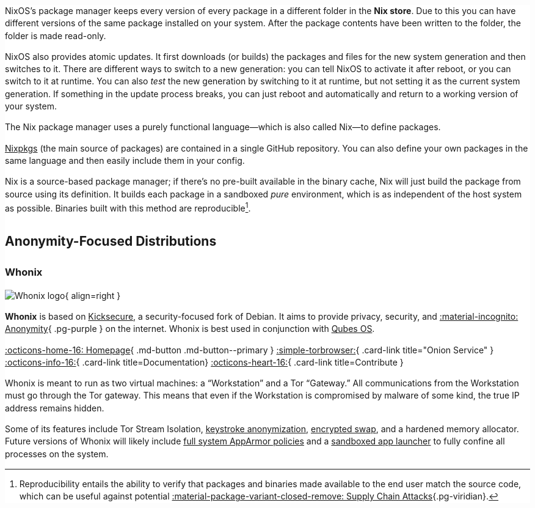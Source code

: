 </div>

NixOS’s package manager keeps every version of every package in a different folder in the **Nix store**. Due to this you can have different versions of the same package installed on your system. After the package contents have been written to the folder, the folder is made read-only.

NixOS also provides atomic updates. It first downloads (or builds) the packages and files for the new system generation and then switches to it. There are different ways to switch to a new generation: you can tell NixOS to activate it after reboot, or you can switch to it at runtime. You can also *test* the new generation by switching to it at runtime, but not setting it as the current system generation. If something in the update process breaks, you can just reboot and automatically and return to a working version of your system.

The Nix package manager uses a purely functional language—which is also called Nix—to define packages.

[Nixpkgs](https://github.com/nixos/nixpkgs) (the main source of packages) are contained in a single GitHub repository. You can also define your own packages in the same language and then easily include them in your config.

Nix is a source-based package manager; if there’s no pre-built available in the binary cache, Nix will just build the package from source using its definition. It builds each package in a sandboxed *pure* environment, which is as independent of the host system as possible. Binaries built with this method are reproducible[^1].

## Anonymity-Focused Distributions

### Whonix

<div class="admonition recommendation" markdown>

![Whonix logo](assets/img/linux-desktop/whonix.svg){ align=right }

**Whonix** is based on [Kicksecure](#kicksecure), a security-focused fork of Debian. It aims to provide privacy, security, and [:material-incognito: Anonymity](basics/common-threats.md#anonymity-vs-privacy){ .pg-purple } on the internet. Whonix is best used in conjunction with [Qubes OS](#qubes-os).

[:octicons-home-16: Homepage](https://whonix.org){ .md-button .md-button--primary }
[:simple-torbrowser:](http://dds6qkxpwdeubwucdiaord2xgbbeyds25rbsgr73tbfpqpt4a6vjwsyd.onion){ .card-link title="Onion Service" }
[:octicons-info-16:](https://whonix.org/wiki/Documentation){ .card-link title=Documentation}
[:octicons-heart-16:](https://whonix.org/wiki/Donate){ .card-link title=Contribute }

</details>

</div>

Whonix is meant to run as two virtual machines: a “Workstation” and a Tor “Gateway.” All communications from the Workstation must go through the Tor gateway. This means that even if the Workstation is compromised by malware of some kind, the true IP address remains hidden.

Some of its features include Tor Stream Isolation, [keystroke anonymization](https://whonix.org/wiki/Keystroke_Deanonymization#Kloak), [encrypted swap](https://github.com/Whonix/swap-file-creator), and a hardened memory allocator. Future versions of Whonix will likely include [full system AppArmor policies](https://github.com/roddhjav/apparmor.d) and a [sandboxed app launcher](https://whonix.org/wiki/Sandbox-app-launcher) to fully confine all processes on the system.


[^1]: Reproducibility entails the ability to verify that packages and binaries made available to the end user match the source code, which can be useful against potential [:material-package-variant-closed-remove: Supply Chain Attacks](basics/common-threats.md#attacks-against-certain-organizations ""){.pg-viridian}.